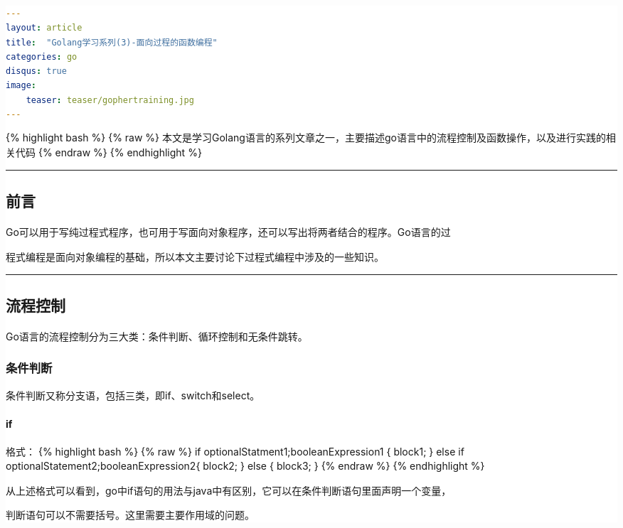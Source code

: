 ```yaml
---
layout: article
title:  "Golang学习系列(3)-面向过程的函数编程"
categories: go
disqus: true
image:
    teaser: teaser/gophertraining.jpg
---
```


{% highlight bash %}
{% raw %}
本文是学习Golang语言的系列文章之一，主要描述go语言中的流程控制及函数操作，以及进行实践的相关代码
{% endraw %}
{% endhighlight %} 

---


## 前言

Go可以用于写纯过程式程序，也可用于写面向对象程序，还可以写出将两者结合的程序。Go语言的过

程式编程是面向对象编程的基础，所以本文主要讨论下过程式编程中涉及的一些知识。

---

## 流程控制

Go语言的流程控制分为三大类：条件判断、循环控制和无条件跳转。

### 条件判断

条件判断又称分支语，包括三类，即if、switch和select。

#### if

格式：
{% highlight bash %}
{% raw %}
if optionalStatment1;booleanExpression1 {
    block1;
} else if optionalStatement2;booleanExpression2{
    block2;
} else {
    block3;
}
{% endraw %}
{% endhighlight %}

从上述格式可以看到，go中if语句的用法与java中有区别，它可以在条件判断语句里面声明一个变量，

判断语句可以不需要括号。这里需要主要作用域的问题。

